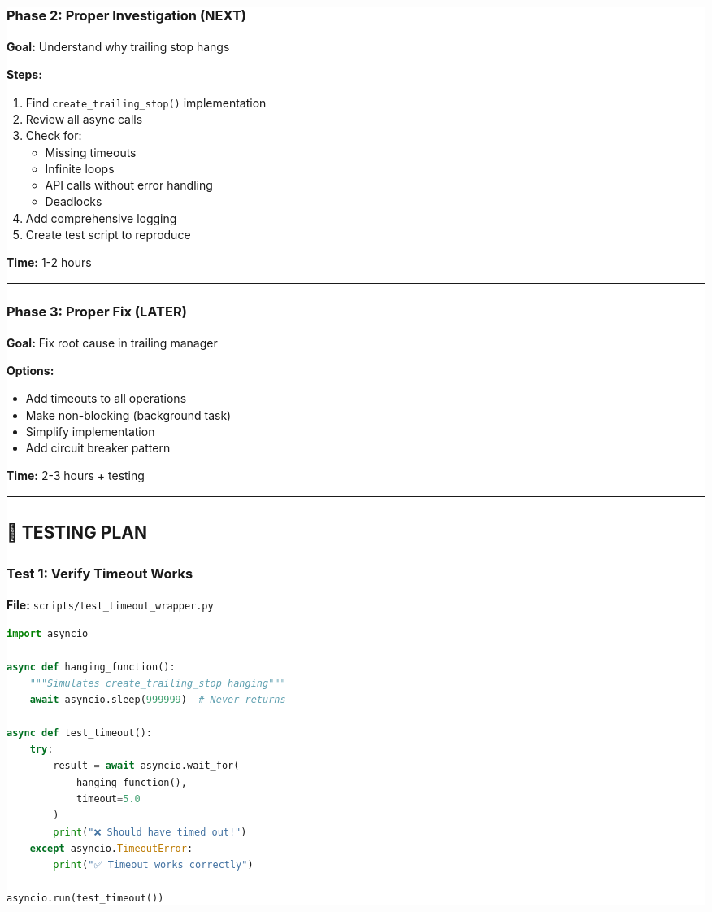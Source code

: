 
### Phase 2: Proper Investigation (NEXT)

**Goal:** Understand why trailing stop hangs

**Steps:**
1. Find `create_trailing_stop()` implementation
2. Review all async calls
3. Check for:
   - Missing timeouts
   - Infinite loops
   - API calls without error handling
   - Deadlocks
4. Add comprehensive logging
5. Create test script to reproduce

**Time:** 1-2 hours

---

### Phase 3: Proper Fix (LATER)

**Goal:** Fix root cause in trailing manager

**Options:**
- Add timeouts to all operations
- Make non-blocking (background task)
- Simplify implementation
- Add circuit breaker pattern

**Time:** 2-3 hours + testing

---

## 🧪 TESTING PLAN

### Test 1: Verify Timeout Works

**File:** `scripts/test_timeout_wrapper.py`

```python
import asyncio

async def hanging_function():
    """Simulates create_trailing_stop hanging"""
    await asyncio.sleep(999999)  # Never returns

async def test_timeout():
    try:
        result = await asyncio.wait_for(
            hanging_function(),
            timeout=5.0
        )
        print("❌ Should have timed out!")
    except asyncio.TimeoutError:
        print("✅ Timeout works correctly")

asyncio.run(test_timeout())
```
